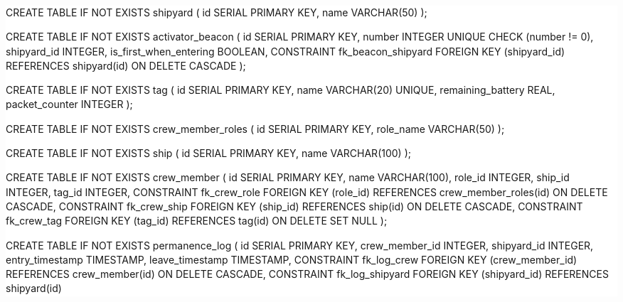 CREATE TABLE IF NOT EXISTS shipyard (
    id SERIAL PRIMARY KEY,
    name VARCHAR(50)
);

CREATE TABLE IF NOT EXISTS activator_beacon (
    id SERIAL PRIMARY KEY,
    number INTEGER UNIQUE CHECK (number != 0),
    shipyard_id INTEGER,
    is_first_when_entering BOOLEAN,
    CONSTRAINT fk_beacon_shipyard 
        FOREIGN KEY (shipyard_id) 
        REFERENCES shipyard(id) 
        ON DELETE CASCADE
);

CREATE TABLE IF NOT EXISTS tag (
    id SERIAL PRIMARY KEY,
    name VARCHAR(20) UNIQUE,
    remaining_battery REAL,
    packet_counter INTEGER
);

CREATE TABLE IF NOT EXISTS crew_member_roles (
    id SERIAL PRIMARY KEY,
    role_name VARCHAR(50)
);

CREATE TABLE IF NOT EXISTS ship (
    id SERIAL PRIMARY KEY,
    name VARCHAR(100)
);

CREATE TABLE IF NOT EXISTS crew_member (
    id SERIAL PRIMARY KEY,
    name VARCHAR(100),
    role_id INTEGER,
    ship_id INTEGER,
    tag_id INTEGER,
    CONSTRAINT fk_crew_role 
        FOREIGN KEY (role_id) 
        REFERENCES crew_member_roles(id) 
        ON DELETE CASCADE,
    CONSTRAINT fk_crew_ship 
        FOREIGN KEY (ship_id) 
        REFERENCES ship(id) 
        ON DELETE CASCADE,
    CONSTRAINT fk_crew_tag 
        FOREIGN KEY (tag_id) 
        REFERENCES tag(id) 
        ON DELETE SET NULL
);

CREATE TABLE IF NOT EXISTS permanence_log (
    id SERIAL PRIMARY KEY,
    crew_member_id INTEGER,
    shipyard_id INTEGER,
    entry_timestamp TIMESTAMP,
    leave_timestamp TIMESTAMP,
    CONSTRAINT fk_log_crew 
        FOREIGN KEY (crew_member_id) 
        REFERENCES crew_member(id) 
        ON DELETE CASCADE,
    CONSTRAINT fk_log_shipyard 
        FOREIGN KEY (shipyard_id) 
        REFERENCES shipyard(id) 